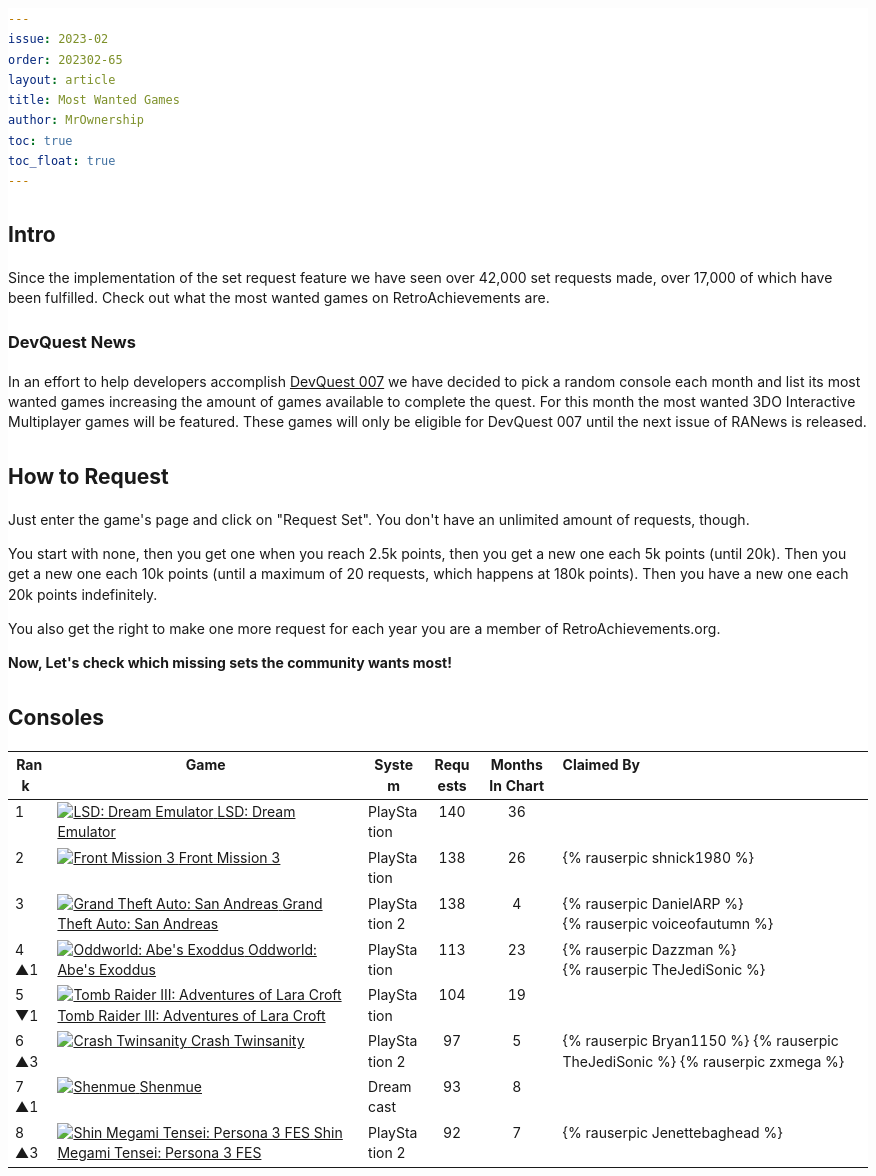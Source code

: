 ```yaml
---
issue: 2023-02
order: 202302-65
layout: article
title: Most Wanted Games
author: MrOwnership
toc: true
toc_float: true
---
```


## Intro

Since the implementation of the set request feature we have seen over 42,000 set requests made, over 17,000 of which have been fulfilled. Check out what the most wanted games on RetroAchievements are.

### DevQuest News

In an effort to help developers accomplish [DevQuest 007](https://retroachievements.org/viewtopic.php?t=13060) we have decided to pick a random console each month and list its most wanted games increasing the amount of games available to complete the quest. For this month the most wanted 3DO Interactive Multiplayer games will be featured. These games will only be eligible for DevQuest 007 until the next issue of RANews is released.

## How to Request

Just enter the game's page and click on "Request Set". You don't have an unlimited amount of requests, though.

You start with none, then you get one when you reach 2.5k points, then you get a new one each 5k points (until 20k). Then you get a new one each 10k points (until a maximum of 20 requests, which happens at 180k points). Then you have a new one each 20k points indefinitely.

You also get the right to make one more request for each year you are a member of RetroAchievements.org.

**Now, Let's check which missing sets the community wants most!**

## Consoles

| Rank&nbsp;&nbsp; | Game                                                                                                                                                                                                                                                                                                | System        | Requests | Months In Chart | Claimed By                                                                    |
| ---------------- | --------------------------------------------------------------------------------------------------------------------------------------------------------------------------------------------------------------------------------------------------------------------------------------------------- | ------------- | :------: | :-------------: | :---------------------------------------------------------------------------- |
| 1                | <a class="gameicon-link" href="https://retroachievements.org/game/13437" target="_blank" rel="noopener"> <img class="gameicon" src="https://retroachievements.org/Images/063251.png" alt="LSD: Dream Emulator"> <span>LSD: Dream Emulator</span></a>                                                | PlayStation   |   140    |       36        |                                                                               |
| 2                | <a class="gameicon-link" href="https://retroachievements.org/game/11263" target="_blank" rel="noopener"> <img class="gameicon" src="https://retroachievements.org/Images/026757.png" alt="Front Mission 3"> <span>Front Mission 3</span></a>                                                        | PlayStation   |   138    |       26        | {% rauserpic shnick1980 %}                                                    |
| 3                | <a class="gameicon-link" href="https://retroachievements.org/game/2772" target="_blank" rel="noopener"> <img class="gameicon" src="https://retroachievements.org/Images/056407.png" alt="Grand Theft Auto: San Andreas"> <span>Grand Theft Auto: San Andreas</span></a>                             | PlayStation 2 |   138    |        4        | {% rauserpic DanielARP %}<br>{% rauserpic voiceofautumn %}                    |
| 4 ▲1             | <a class="gameicon-link" href="https://retroachievements.org/game/11285" target="_blank" rel="noopener"> <img class="gameicon" src="https://retroachievements.org/Images/026753.png" alt="Oddworld: Abe's Exoddus"> <span>Oddworld: Abe's Exoddus</span></a>                                        | PlayStation   |   113    |       23        | {% rauserpic Dazzman %}<br>{% rauserpic TheJediSonic %}                       |
| 5 ▼1             | <a class="gameicon-link" href="https://retroachievements.org/game/11375" target="_blank" rel="noopener"> <img class="gameicon" src="https://retroachievements.org/Images/047406.png" alt="Tomb Raider III: Adventures of Lara Croft"> <span>Tomb Raider III: Adventures of Lara Croft</span></a>    | PlayStation   |   104    |       19        |                                                                               |
| 6 ▲3             | <a class="gameicon-link" href="https://retroachievements.org/game/19044" target="_blank" rel="noopener"> <img class="gameicon" src="https://retroachievements.org/Images/059223.png" alt="Crash Twinsanity"> <span>Crash Twinsanity</span></a>                                                      | PlayStation 2 |    97    |        5        | {% rauserpic Bryan1150 %} {% rauserpic TheJediSonic %} {% rauserpic zxmega %} |
| 7 ▲1             | <a class="gameicon-link" href="https://retroachievements.org/game/3398" target="_blank" rel="noopener"> <img class="gameicon" src="https://retroachievements.org/Images/053854.png" alt="Shenmue"> <span>Shenmue</span></a>                                                                         | Dreamcast     |    93    |        8        |                                                                               |
| 8 ▲3             | <a class="gameicon-link" href="https://retroachievements.org/game/2657" target="_blank" rel="noopener"> <img class="gameicon" src="https://retroachievements.org/Images/034014.png" alt="Shin Megami Tensei: Persona 3 FES"> <span>Shin Megami Tensei: Persona 3 FES</span></a>                     | PlayStation 2 |    92    |        7        | {% rauserpic Jenettebaghead %}                                                |